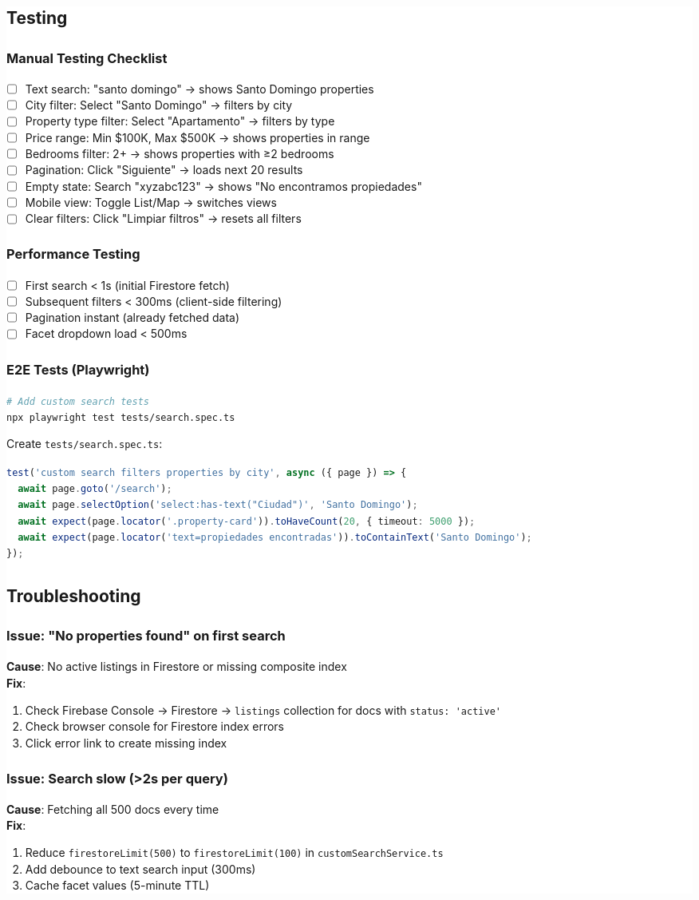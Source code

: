 ## Testing

### Manual Testing Checklist
- [ ] Text search: "santo domingo" → shows Santo Domingo properties
- [ ] City filter: Select "Santo Domingo" → filters by city
- [ ] Property type filter: Select "Apartamento" → filters by type
- [ ] Price range: Min $100K, Max $500K → shows properties in range
- [ ] Bedrooms filter: 2+ → shows properties with ≥2 bedrooms
- [ ] Pagination: Click "Siguiente" → loads next 20 results
- [ ] Empty state: Search "xyzabc123" → shows "No encontramos propiedades"
- [ ] Mobile view: Toggle List/Map → switches views
- [ ] Clear filters: Click "Limpiar filtros" → resets all filters

### Performance Testing
- [ ] First search < 1s (initial Firestore fetch)
- [ ] Subsequent filters < 300ms (client-side filtering)
- [ ] Pagination instant (already fetched data)
- [ ] Facet dropdown load < 500ms

### E2E Tests (Playwright)
```bash
# Add custom search tests
npx playwright test tests/search.spec.ts
```

Create `tests/search.spec.ts`:
```typescript
test('custom search filters properties by city', async ({ page }) => {
  await page.goto('/search');
  await page.selectOption('select:has-text("Ciudad")', 'Santo Domingo');
  await expect(page.locator('.property-card')).toHaveCount(20, { timeout: 5000 });
  await expect(page.locator('text=propiedades encontradas')).toContainText('Santo Domingo');
});
```

## Troubleshooting

### Issue: "No properties found" on first search
**Cause**: No active listings in Firestore or missing composite index  
**Fix**:
1. Check Firebase Console → Firestore → `listings` collection for docs with `status: 'active'`
2. Check browser console for Firestore index errors
3. Click error link to create missing index

### Issue: Search slow (>2s per query)
**Cause**: Fetching all 500 docs every time  
**Fix**:
1. Reduce `firestoreLimit(500)` to `firestoreLimit(100)` in `customSearchService.ts`
2. Add debounce to text search input (300ms)
3. Cache facet values (5-minute TTL)
